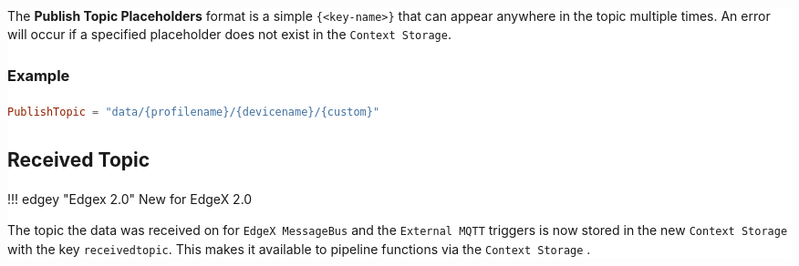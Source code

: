 The **Publish Topic Placeholders** format is a simple `{<key-name>}` that can appear anywhere in the topic multiple times. An error will occur if a specified placeholder does not exist in the  `Context Storage`. 

### Example

```toml
PublishTopic = "data/{profilename}/{devicename}/{custom}"
```

## Received Topic

!!! edgey "Edgex 2.0"
	New for EdgeX 2.0 

The topic the data was received on for `EdgeX MessageBus` and the `External MQTT` triggers is now stored in the new `Context Storage` with the key `receivedtopic`. This makes it available to pipeline functions via the `Context Storage` .
